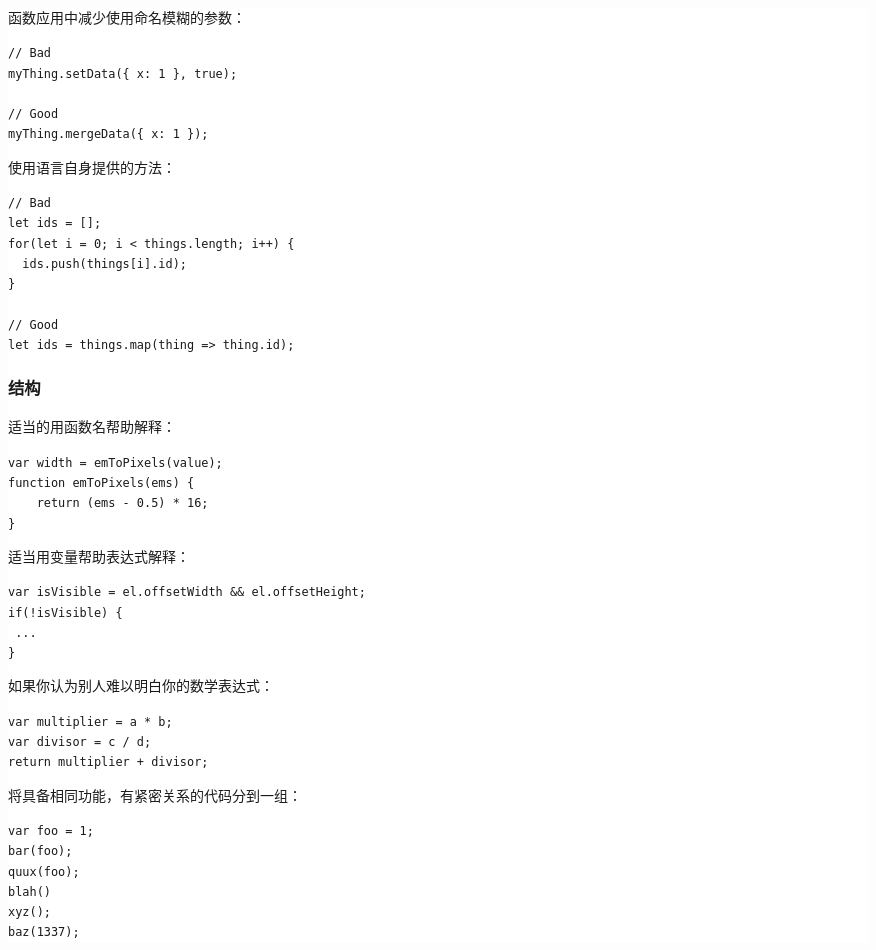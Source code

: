函数应用中减少使用命名模糊的参数：
```
// Bad
myThing.setData({ x: 1 }, true);

// Good
myThing.mergeData({ x: 1 });
```

使用语言自身提供的方法：
```
// Bad
let ids = [];
for(let i = 0; i < things.length; i++) {
  ids.push(things[i].id);
}

// Good
let ids = things.map(thing => thing.id);
```

### 结构

适当的用函数名帮助解释：
```
var width = emToPixels(value);
function emToPixels(ems) {
    return (ems - 0.5) * 16;
}
```

适当用变量帮助表达式解释：
```
var isVisible = el.offsetWidth && el.offsetHeight;
if(!isVisible) {
 ...
}
```

如果你认为别人难以明白你的数学表达式：
```
var multiplier = a * b;
var divisor = c / d;
return multiplier + divisor;
```

将具备相同功能，有紧密关系的代码分到一组：
```
var foo = 1;
bar(foo);
quux(foo);
blah()
xyz();
baz(1337);
```
